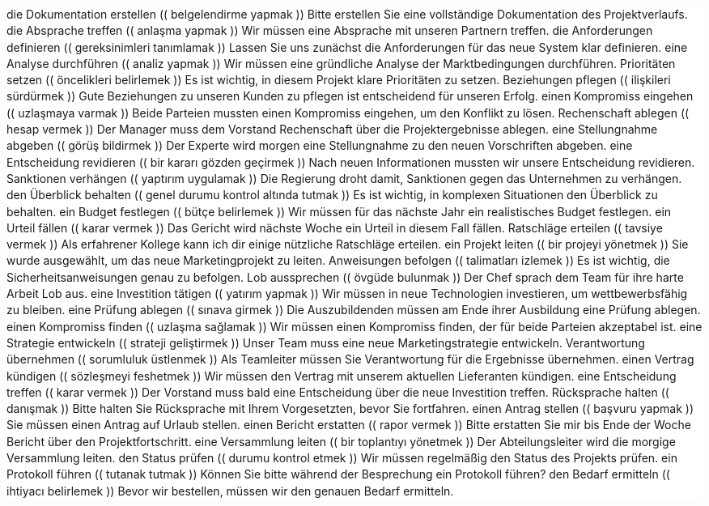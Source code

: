 die Dokumentation erstellen (( belgelendirme yapmak )) 
  Bitte erstellen Sie eine vollständige Dokumentation des Projektverlaufs.
die Absprache treffen (( anlaşma yapmak )) 
  Wir müssen eine Absprache mit unseren Partnern treffen.
die Anforderungen definieren (( gereksinimleri tanımlamak )) 
  Lassen Sie uns zunächst die Anforderungen für das neue System klar definieren.
eine Analyse durchführen (( analiz yapmak )) 
  Wir müssen eine gründliche Analyse der Marktbedingungen durchführen.
Prioritäten setzen (( öncelikleri belirlemek )) 
  Es ist wichtig, in diesem Projekt klare Prioritäten zu setzen.
Beziehungen pflegen (( ilişkileri sürdürmek )) 
  Gute Beziehungen zu unseren Kunden zu pflegen ist entscheidend für unseren Erfolg.
einen Kompromiss eingehen (( uzlaşmaya varmak )) 
  Beide Parteien mussten einen Kompromiss eingehen, um den Konflikt zu lösen.
Rechenschaft ablegen (( hesap vermek )) 
  Der Manager muss dem Vorstand Rechenschaft über die Projektergebnisse ablegen.
eine Stellungnahme abgeben (( görüş bildirmek )) 
  Der Experte wird morgen eine Stellungnahme zu den neuen Vorschriften abgeben.
eine Entscheidung revidieren (( bir kararı gözden geçirmek )) 
  Nach neuen Informationen mussten wir unsere Entscheidung revidieren.
Sanktionen verhängen (( yaptırım uygulamak )) 
  Die Regierung droht damit, Sanktionen gegen das Unternehmen zu verhängen.
den Überblick behalten (( genel durumu kontrol altında tutmak )) 
  Es ist wichtig, in komplexen Situationen den Überblick zu behalten.
ein Budget festlegen (( bütçe belirlemek )) 
  Wir müssen für das nächste Jahr ein realistisches Budget festlegen.
ein Urteil fällen (( karar vermek )) 
  Das Gericht wird nächste Woche ein Urteil in diesem Fall fällen.
Ratschläge erteilen (( tavsiye vermek )) 
  Als erfahrener Kollege kann ich dir einige nützliche Ratschläge erteilen.
ein Projekt leiten (( bir projeyi yönetmek )) 
  Sie wurde ausgewählt, um das neue Marketingprojekt zu leiten.
Anweisungen befolgen (( talimatları izlemek )) 
  Es ist wichtig, die Sicherheitsanweisungen genau zu befolgen.
Lob aussprechen (( övgüde bulunmak )) 
  Der Chef sprach dem Team für ihre harte Arbeit Lob aus.
eine Investition tätigen (( yatırım yapmak )) 
  Wir müssen in neue Technologien investieren, um wettbewerbsfähig zu bleiben.
eine Prüfung ablegen (( sınava girmek )) 
  Die Auszubildenden müssen am Ende ihrer Ausbildung eine Prüfung ablegen.
einen Kompromiss finden (( uzlaşma sağlamak )) 
  Wir müssen einen Kompromiss finden, der für beide Parteien akzeptabel ist.
eine Strategie entwickeln (( strateji geliştirmek )) 
  Unser Team muss eine neue Marketingstrategie entwickeln.
Verantwortung übernehmen (( sorumluluk üstlenmek )) 
  Als Teamleiter müssen Sie Verantwortung für die Ergebnisse übernehmen.
einen Vertrag kündigen (( sözleşmeyi feshetmek )) 
  Wir müssen den Vertrag mit unserem aktuellen Lieferanten kündigen.
eine Entscheidung treffen (( karar vermek )) 
  Der Vorstand muss bald eine Entscheidung über die neue Investition treffen.
Rücksprache halten (( danışmak )) 
  Bitte halten Sie Rücksprache mit Ihrem Vorgesetzten, bevor Sie fortfahren.
einen Antrag stellen (( başvuru yapmak )) 
  Sie müssen einen Antrag auf Urlaub stellen.
einen Bericht erstatten (( rapor vermek )) 
  Bitte erstatten Sie mir bis Ende der Woche Bericht über den Projektfortschritt.
eine Versammlung leiten (( bir toplantıyı yönetmek )) 
  Der Abteilungsleiter wird die morgige Versammlung leiten.
den Status prüfen (( durumu kontrol etmek )) 
  Wir müssen regelmäßig den Status des Projekts prüfen.
ein Protokoll führen (( tutanak tutmak )) 
  Können Sie bitte während der Besprechung ein Protokoll führen?
den Bedarf ermitteln (( ihtiyacı belirlemek )) 
  Bevor wir bestellen, müssen wir den genauen Bedarf ermitteln.